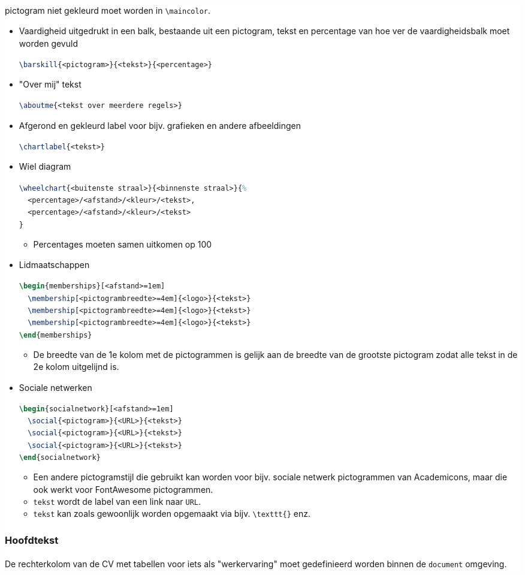   pictogram niet gekleurd moet worden in `\maincolor`.

* Vaardigheid uitgedrukt in een balk, bestaande uit een pictogram, tekst en
  percentage van hoe ver de vaardigheidsbalk moet worden gevuld
  ```latex
  \barskill{<pictogram>}{<tekst>}{<percentage>}
  ```

* "Over mij" tekst
  ```latex
  \aboutme{<tekst over meerdere regels>}
  ```

* Afgerond en gekleurd label voor bijv. grafieken en andere afbeeldingen
  ```latex
  \chartlabel{<tekst>}
  ```

* Wiel diagram
  ```latex
  \wheelchart{<buitenste straal>}{<binnenste straal>}{%
    <percentage>/<afstand>/<kleur>/<tekst>,
    <percentage>/<afstand>/<kleur>/<tekst>
  }
  ```
  * Percentages moeten samen uitkomen op 100

* Lidmaatschappen
  ```latex
  \begin{memberships}[<afstand>=1em]
    \membership[<pictogrambreedte>=4em]{<logo>}{<tekst>}
    \membership[<pictogrambreedte>=4em]{<logo>}{<tekst>}
    \membership[<pictogrambreedte>=4em]{<logo>}{<tekst>}
  \end{memberships}
  ```
  * De breedte van de 1e kolom met de pictogrammen is gelijk aan de breedte van
    de grootste pictogram zodat alle tekst in de 2e kolom uitgelijnd is.

* Sociale netwerken
  ```latex
  \begin{socialnetwork}[<afstand>=1em]
    \social{<pictogram>}{<URL>}{<tekst>}
    \social{<pictogram>}{<URL>}{<tekst>}
    \social{<pictogram>}{<URL>}{<tekst>}
  \end{socialnetwork}
  ```
  * Een andere pictogramstijl die gebruikt kan worden voor bijv. sociale
    netwerk pictogrammen van Academicons, maar die ook werkt voor FontAwesome
    pictogrammen.
  * `tekst` wordt de label van een link naar `URL`.
  * `tekst` kan zoals gewoonlijk worden opgemaakt via bijv. `\texttt{}` enz.

### Hoofdtekst

De rechterkolom van de CV met tabellen voor iets als "werkervaring" moet
gedefinieerd worden binnen de `document` omgeving.
